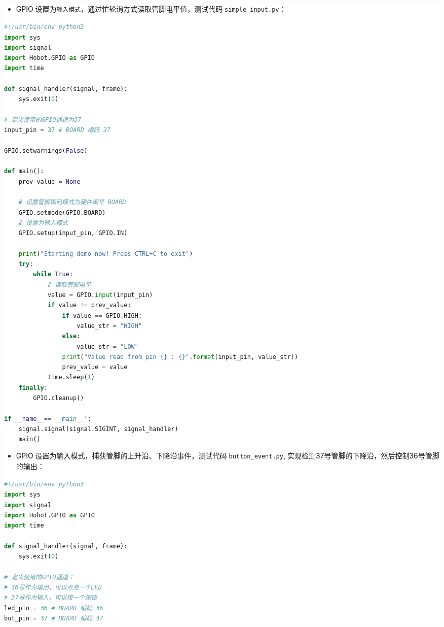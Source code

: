 - GPIO 设置为`输入模式`，通过忙轮询方式读取管脚电平值，测试代码 `simple_input.py`：

```python
#!/usr/bin/env python3
import sys
import signal
import Hobot.GPIO as GPIO
import time

def signal_handler(signal, frame):
    sys.exit(0)

# 定义使用的GPIO通道为37
input_pin = 37 # BOARD 编码 37

GPIO.setwarnings(False)

def main():
    prev_value = None

    # 设置管脚编码模式为硬件编号 BOARD
    GPIO.setmode(GPIO.BOARD)
    # 设置为输入模式
    GPIO.setup(input_pin, GPIO.IN)

    print("Starting demo now! Press CTRL+C to exit")
    try:
        while True:
            # 读取管脚电平
            value = GPIO.input(input_pin)
            if value != prev_value:
                if value == GPIO.HIGH:
                    value_str = "HIGH"
                else:
                    value_str = "LOW"
                print("Value read from pin {} : {}".format(input_pin, value_str))
                prev_value = value
            time.sleep(1)
    finally:
        GPIO.cleanup()

if __name__=='__main__':
    signal.signal(signal.SIGINT, signal_handler)
    main()

```

- GPIO 设置为输入模式，捕获管脚的上升沿、下降沿事件，测试代码 `button_event.py`, 实现检测37号管脚的下降沿，然后控制36号管脚的输出：

```python
#!/usr/bin/env python3
import sys
import signal
import Hobot.GPIO as GPIO
import time

def signal_handler(signal, frame):
    sys.exit(0)

# 定义使用的GPIO通道：
# 36号作为输出，可以点亮一个LED
# 37号作为输入，可以接一个按钮
led_pin = 36 # BOARD 编码 36
but_pin = 37 # BOARD 编码 37

```